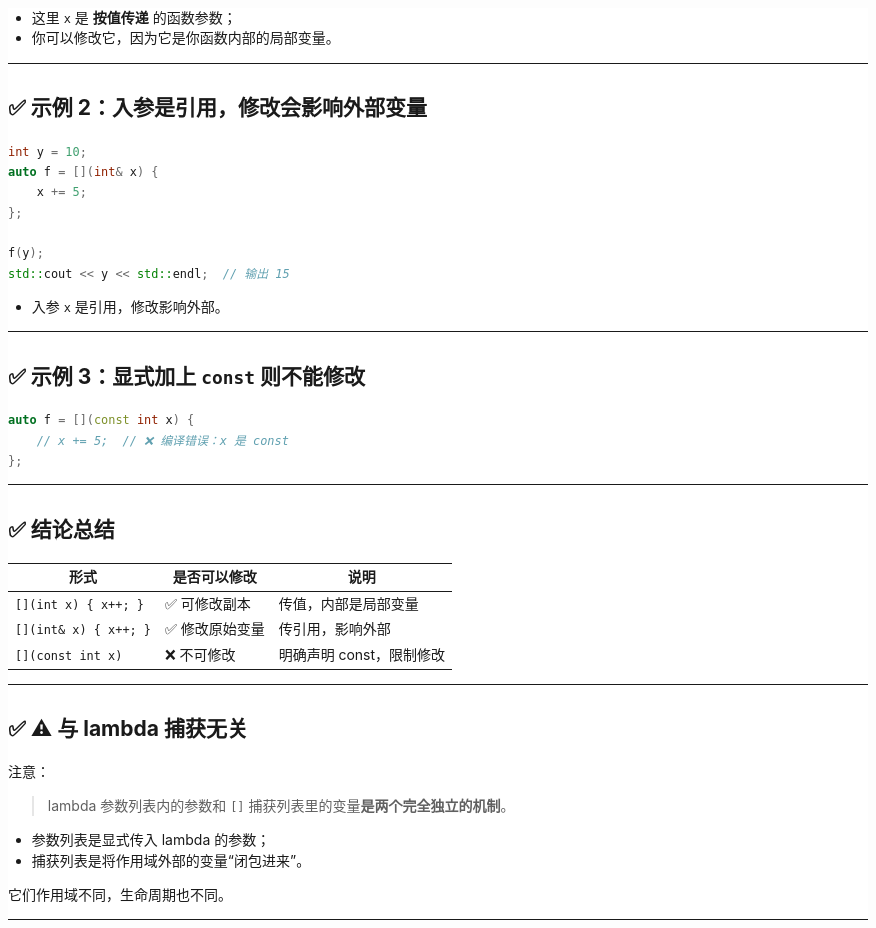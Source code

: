 * 这里 `x` 是 **按值传递** 的函数参数；
* 你可以修改它，因为它是你函数内部的局部变量。

---

## ✅ 示例 2：入参是引用，修改会影响外部变量

```cpp
int y = 10;
auto f = [](int& x) {
    x += 5;
};

f(y);
std::cout << y << std::endl;  // 输出 15
```

* 入参 `x` 是引用，修改影响外部。

---

## ✅ 示例 3：显式加上 `const` 则不能修改

```cpp
auto f = [](const int x) {
    // x += 5;  // ❌ 编译错误：x 是 const
};
```

---

## ✅ 结论总结

| 形式                    | 是否可以修改   | 说明              |
| --------------------- | -------- | --------------- |
| `[](int x) { x++; }`  | ✅ 可修改副本  | 传值，内部是局部变量      |
| `[](int& x) { x++; }` | ✅ 修改原始变量 | 传引用，影响外部        |
| `[](const int x)`     | ❌ 不可修改   | 明确声明 const，限制修改 |

---

## ✅ ⚠️ 与 lambda 捕获无关

注意：

> lambda 参数列表内的参数和 `[]` 捕获列表里的变量**是两个完全独立的机制**。

* 参数列表是显式传入 lambda 的参数；
* 捕获列表是将作用域外部的变量“闭包进来”。

它们作用域不同，生命周期也不同。

---